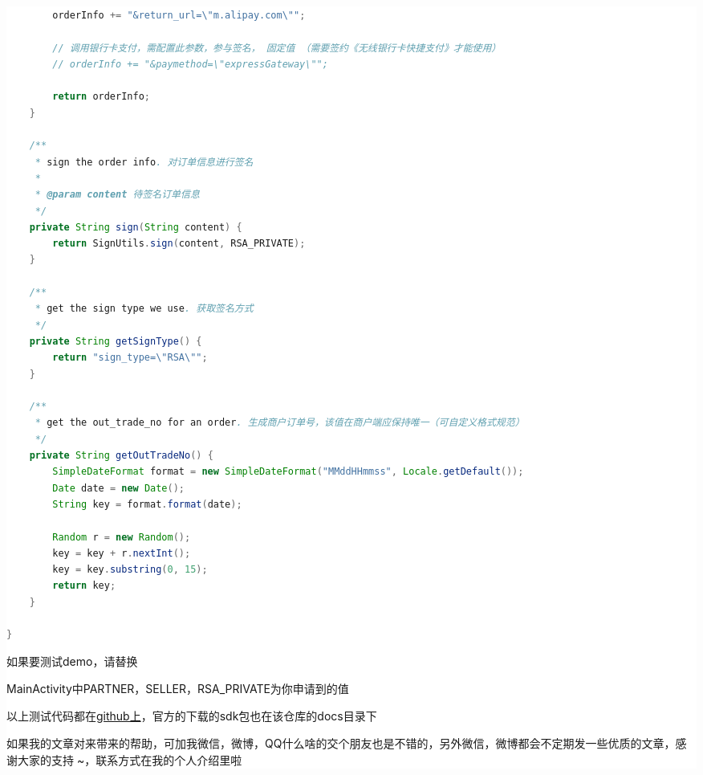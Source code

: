 ```java
        orderInfo += "&return_url=\"m.alipay.com\"";

        // 调用银行卡支付，需配置此参数，参与签名， 固定值 （需要签约《无线银行卡快捷支付》才能使用）
        // orderInfo += "&paymethod=\"expressGateway\"";

        return orderInfo;
    }

    /**
     * sign the order info. 对订单信息进行签名
     *
     * @param content 待签名订单信息
     */
    private String sign(String content) {
        return SignUtils.sign(content, RSA_PRIVATE);
    }

    /**
     * get the sign type we use. 获取签名方式
     */
    private String getSignType() {
        return "sign_type=\"RSA\"";
    }

    /**
     * get the out_trade_no for an order. 生成商户订单号，该值在商户端应保持唯一（可自定义格式规范）
     */
    private String getOutTradeNo() {
        SimpleDateFormat format = new SimpleDateFormat("MMddHHmmss", Locale.getDefault());
        Date date = new Date();
        String key = format.format(date);

        Random r = new Random();
        key = key + r.nextInt();
        key = key.substring(0, 15);
        return key;
    }

}
```

如果要测试demo，请替换

MainActivity中PARTNER，SELLER，RSA_PRIVATE为你申请到的值

以上测试代码都在[github上](https://github.com/lifengsofts/TestAlipay)，官方的下载的sdk包也在该仓库的docs目录下

如果我的文章对来带来的帮助，可加我微信，微博，QQ什么啥的交个朋友也是不错的，另外微信，微博都会不定期发一些优质的文章，感谢大家的支持
~，联系方式在我的个人介绍里啦